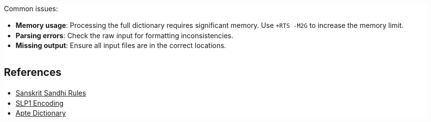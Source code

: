 Common issues:

- **Memory usage**: Processing the full dictionary requires significant memory. Use `+RTS -M2G` to increase the memory limit.
- **Parsing errors**: Check the raw input for formatting inconsistencies.
- **Missing output**: Ensure all input files are in the correct locations.

## References

- [Sanskrit Sandhi Rules](https://en.wikipedia.org/wiki/Sandhi)
- [SLP1 Encoding](https://en.wikipedia.org/wiki/SLP1)
- [Apte Dictionary](https://dsal.uchicago.edu/dictionaries/apte/)
